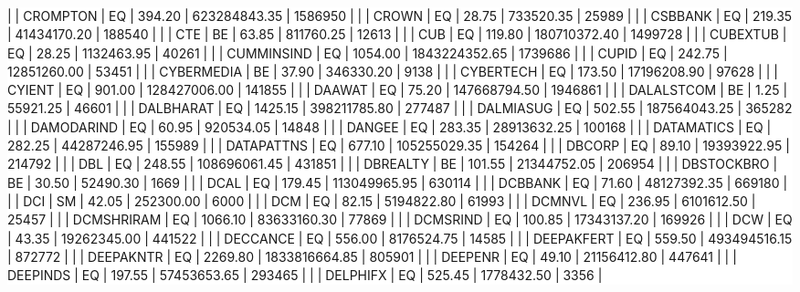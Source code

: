 |  | CROMPTON | EQ | 394.20 | 623284843.35 | 1586950 |
|  | CROWN | EQ | 28.75 | 733520.35 | 25989 |
|  | CSBBANK | EQ | 219.35 | 41434170.20 | 188540 |
|  | CTE | BE | 63.85 | 811760.25 | 12613 |
|  | CUB | EQ | 119.80 | 180710372.40 | 1499728 |
|  | CUBEXTUB | EQ | 28.25 | 1132463.95 | 40261 |
|  | CUMMINSIND | EQ | 1054.00 | 1843224352.65 | 1739686 |
|  | CUPID | EQ | 242.75 | 12851260.00 | 53451 |
|  | CYBERMEDIA | BE | 37.90 | 346330.20 | 9138 |
|  | CYBERTECH | EQ | 173.50 | 17196208.90 | 97628 |
|  | CYIENT | EQ | 901.00 | 128427006.00 | 141855 |
|  | DAAWAT | EQ | 75.20 | 147668794.50 | 1946861 |
|  | DALALSTCOM | BE | 1.25 | 55921.25 | 46601 |
|  | DALBHARAT | EQ | 1425.15 | 398211785.80 | 277487 |
|  | DALMIASUG | EQ | 502.55 | 187564043.25 | 365282 |
|  | DAMODARIND | EQ | 60.95 | 920534.05 | 14848 |
|  | DANGEE | EQ | 283.35 | 28913632.25 | 100168 |
|  | DATAMATICS | EQ | 282.25 | 44287246.95 | 155989 |
|  | DATAPATTNS | EQ | 677.10 | 105255029.35 | 154264 |
|  | DBCORP | EQ | 89.10 | 19393922.95 | 214792 |
|  | DBL | EQ | 248.55 | 108696061.45 | 431851 |
|  | DBREALTY | BE | 101.55 | 21344752.05 | 206954 |
|  | DBSTOCKBRO | BE | 30.50 | 52490.30 | 1669 |
|  | DCAL | EQ | 179.45 | 113049965.95 | 630114 |
|  | DCBBANK | EQ | 71.60 | 48127392.35 | 669180 |
|  | DCI | SM | 42.05 | 252300.00 | 6000 |
|  | DCM | EQ | 82.15 | 5194822.80 | 61993 |
|  | DCMNVL | EQ | 236.95 | 6101612.50 | 25457 |
|  | DCMSHRIRAM | EQ | 1066.10 | 83633160.30 | 77869 |
|  | DCMSRIND | EQ | 100.85 | 17343137.20 | 169926 |
|  | DCW | EQ | 43.35 | 19262345.00 | 441522 |
|  | DECCANCE | EQ | 556.00 | 8176524.75 | 14585 |
|  | DEEPAKFERT | EQ | 559.50 | 493494516.15 | 872772 |
|  | DEEPAKNTR | EQ | 2269.80 | 1833816664.85 | 805901 |
|  | DEEPENR | EQ | 49.10 | 21156412.80 | 447641 |
|  | DEEPINDS | EQ | 197.55 | 57453653.65 | 293465 |
|  | DELPHIFX | EQ | 525.45 | 1778432.50 | 3356 |